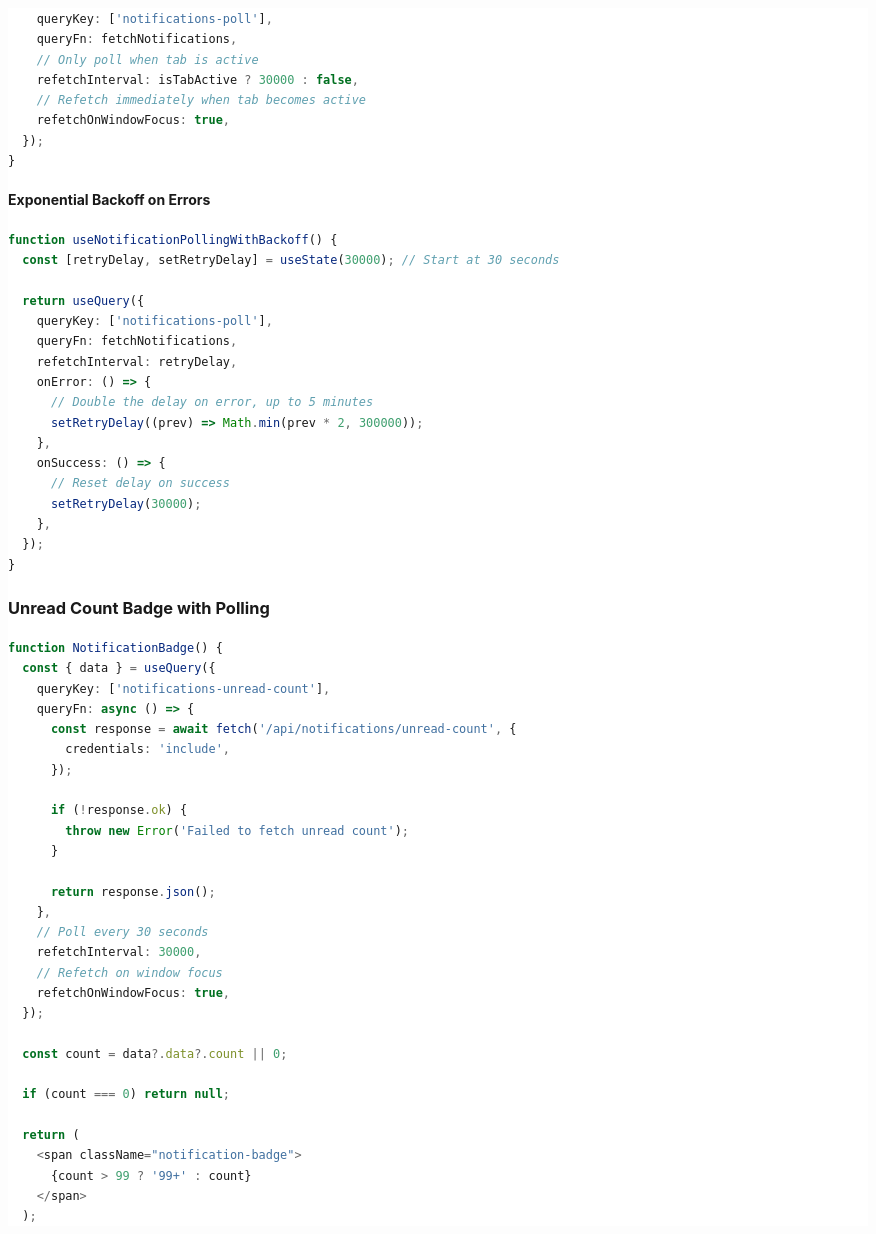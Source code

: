 ```typescript
    queryKey: ['notifications-poll'],
    queryFn: fetchNotifications,
    // Only poll when tab is active
    refetchInterval: isTabActive ? 30000 : false,
    // Refetch immediately when tab becomes active
    refetchOnWindowFocus: true,
  });
}
```

#### Exponential Backoff on Errors

```typescript
function useNotificationPollingWithBackoff() {
  const [retryDelay, setRetryDelay] = useState(30000); // Start at 30 seconds

  return useQuery({
    queryKey: ['notifications-poll'],
    queryFn: fetchNotifications,
    refetchInterval: retryDelay,
    onError: () => {
      // Double the delay on error, up to 5 minutes
      setRetryDelay((prev) => Math.min(prev * 2, 300000));
    },
    onSuccess: () => {
      // Reset delay on success
      setRetryDelay(30000);
    },
  });
}
```

### Unread Count Badge with Polling

```typescript
function NotificationBadge() {
  const { data } = useQuery({
    queryKey: ['notifications-unread-count'],
    queryFn: async () => {
      const response = await fetch('/api/notifications/unread-count', {
        credentials: 'include',
      });

      if (!response.ok) {
        throw new Error('Failed to fetch unread count');
      }

      return response.json();
    },
    // Poll every 30 seconds
    refetchInterval: 30000,
    // Refetch on window focus
    refetchOnWindowFocus: true,
  });

  const count = data?.data?.count || 0;

  if (count === 0) return null;

  return (
    <span className="notification-badge">
      {count > 99 ? '99+' : count}
    </span>
  );
```